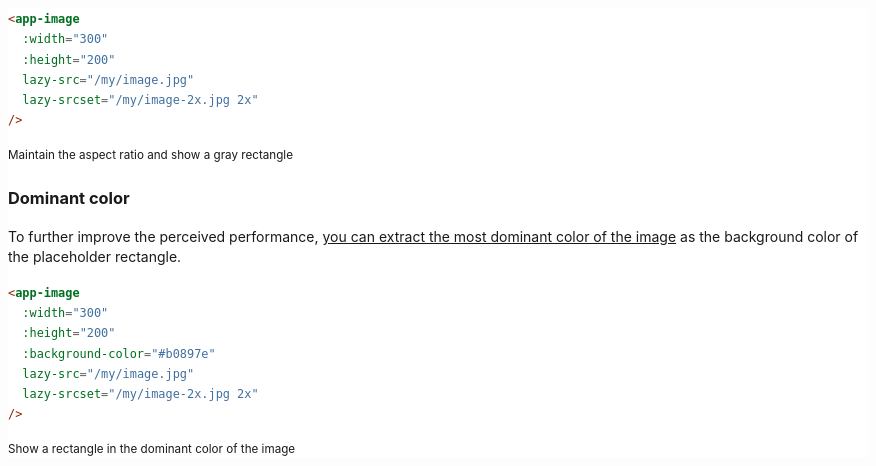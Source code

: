 ```html
<app-image
  :width="300"
  :height="200"
  lazy-src="/my/image.jpg"
  lazy-srcset="/my/image-2x.jpg 2x"
/>
```

<div class="c-content__figure">
  <div class="c-content__broad">
    <video
      data-src="https://res.cloudinary.com/maoberlehner/video/upload/q_auto/v1532157367/blog/2018-07-29/lazy-load-gray-rectangle.mp4"
      poster="https://res.cloudinary.com/maoberlehner/video/upload/q_auto,f_auto,so_0.0/v1532157367/blog/2018-07-29/lazy-load-gray-rectangle"
      controls
      muted
    ></video>
  </div>
  <p class="c-content__caption">
    <small>Maintain the aspect ratio and show a gray rectangle</small>
  </p>
</div>

### Dominant color

To further improve the perceived performance, [you can extract the most dominant color of the image](https://manu.ninja/dominant-colors-for-lazy-loading-images/) as the background color of the placeholder rectangle.

```html
<app-image
  :width="300"
  :height="200"
  :background-color="#b0897e"
  lazy-src="/my/image.jpg"
  lazy-srcset="/my/image-2x.jpg 2x"
/>
```

<div class="c-content__figure">
  <div class="c-content__broad">
    <video
      data-src="https://res.cloudinary.com/maoberlehner/video/upload/q_auto/v1532157367/blog/2018-07-29/lazy-load-dominant-color.mp4"
      poster="https://res.cloudinary.com/maoberlehner/video/upload/q_auto,f_auto,so_0.0/v1532157367/blog/2018-07-29/lazy-load-dominant-color"
      controls
      muted
    ></video>
  </div>
  <p class="c-content__caption">
    <small>Show a rectangle in the dominant color of the image</small>
  </p>
</div>

